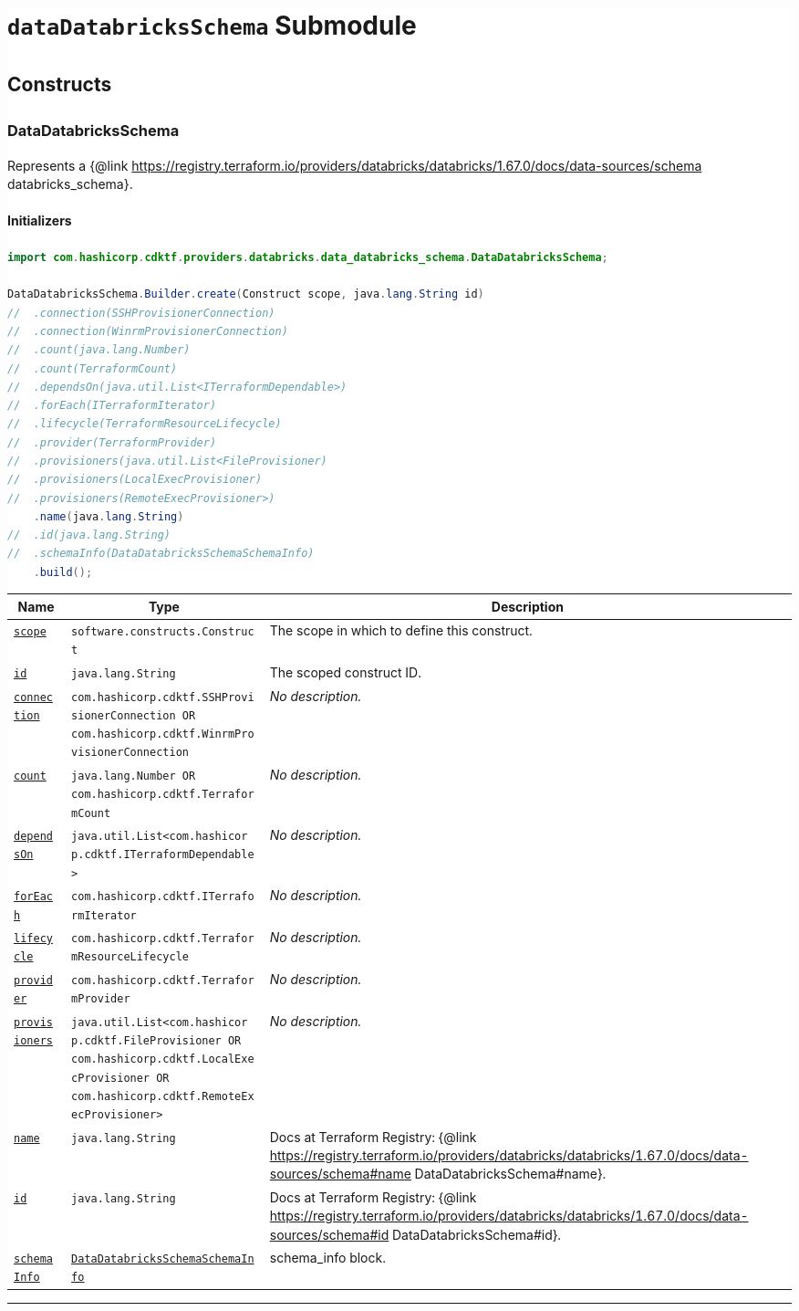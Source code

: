 # `dataDatabricksSchema` Submodule <a name="`dataDatabricksSchema` Submodule" id="@cdktf/provider-databricks.dataDatabricksSchema"></a>

## Constructs <a name="Constructs" id="Constructs"></a>

### DataDatabricksSchema <a name="DataDatabricksSchema" id="@cdktf/provider-databricks.dataDatabricksSchema.DataDatabricksSchema"></a>

Represents a {@link https://registry.terraform.io/providers/databricks/databricks/1.67.0/docs/data-sources/schema databricks_schema}.

#### Initializers <a name="Initializers" id="@cdktf/provider-databricks.dataDatabricksSchema.DataDatabricksSchema.Initializer"></a>

```java
import com.hashicorp.cdktf.providers.databricks.data_databricks_schema.DataDatabricksSchema;

DataDatabricksSchema.Builder.create(Construct scope, java.lang.String id)
//  .connection(SSHProvisionerConnection)
//  .connection(WinrmProvisionerConnection)
//  .count(java.lang.Number)
//  .count(TerraformCount)
//  .dependsOn(java.util.List<ITerraformDependable>)
//  .forEach(ITerraformIterator)
//  .lifecycle(TerraformResourceLifecycle)
//  .provider(TerraformProvider)
//  .provisioners(java.util.List<FileProvisioner)
//  .provisioners(LocalExecProvisioner)
//  .provisioners(RemoteExecProvisioner>)
    .name(java.lang.String)
//  .id(java.lang.String)
//  .schemaInfo(DataDatabricksSchemaSchemaInfo)
    .build();
```

| **Name** | **Type** | **Description** |
| --- | --- | --- |
| <code><a href="#@cdktf/provider-databricks.dataDatabricksSchema.DataDatabricksSchema.Initializer.parameter.scope">scope</a></code> | <code>software.constructs.Construct</code> | The scope in which to define this construct. |
| <code><a href="#@cdktf/provider-databricks.dataDatabricksSchema.DataDatabricksSchema.Initializer.parameter.id">id</a></code> | <code>java.lang.String</code> | The scoped construct ID. |
| <code><a href="#@cdktf/provider-databricks.dataDatabricksSchema.DataDatabricksSchema.Initializer.parameter.connection">connection</a></code> | <code>com.hashicorp.cdktf.SSHProvisionerConnection OR com.hashicorp.cdktf.WinrmProvisionerConnection</code> | *No description.* |
| <code><a href="#@cdktf/provider-databricks.dataDatabricksSchema.DataDatabricksSchema.Initializer.parameter.count">count</a></code> | <code>java.lang.Number OR com.hashicorp.cdktf.TerraformCount</code> | *No description.* |
| <code><a href="#@cdktf/provider-databricks.dataDatabricksSchema.DataDatabricksSchema.Initializer.parameter.dependsOn">dependsOn</a></code> | <code>java.util.List<com.hashicorp.cdktf.ITerraformDependable></code> | *No description.* |
| <code><a href="#@cdktf/provider-databricks.dataDatabricksSchema.DataDatabricksSchema.Initializer.parameter.forEach">forEach</a></code> | <code>com.hashicorp.cdktf.ITerraformIterator</code> | *No description.* |
| <code><a href="#@cdktf/provider-databricks.dataDatabricksSchema.DataDatabricksSchema.Initializer.parameter.lifecycle">lifecycle</a></code> | <code>com.hashicorp.cdktf.TerraformResourceLifecycle</code> | *No description.* |
| <code><a href="#@cdktf/provider-databricks.dataDatabricksSchema.DataDatabricksSchema.Initializer.parameter.provider">provider</a></code> | <code>com.hashicorp.cdktf.TerraformProvider</code> | *No description.* |
| <code><a href="#@cdktf/provider-databricks.dataDatabricksSchema.DataDatabricksSchema.Initializer.parameter.provisioners">provisioners</a></code> | <code>java.util.List<com.hashicorp.cdktf.FileProvisioner OR com.hashicorp.cdktf.LocalExecProvisioner OR com.hashicorp.cdktf.RemoteExecProvisioner></code> | *No description.* |
| <code><a href="#@cdktf/provider-databricks.dataDatabricksSchema.DataDatabricksSchema.Initializer.parameter.name">name</a></code> | <code>java.lang.String</code> | Docs at Terraform Registry: {@link https://registry.terraform.io/providers/databricks/databricks/1.67.0/docs/data-sources/schema#name DataDatabricksSchema#name}. |
| <code><a href="#@cdktf/provider-databricks.dataDatabricksSchema.DataDatabricksSchema.Initializer.parameter.id">id</a></code> | <code>java.lang.String</code> | Docs at Terraform Registry: {@link https://registry.terraform.io/providers/databricks/databricks/1.67.0/docs/data-sources/schema#id DataDatabricksSchema#id}. |
| <code><a href="#@cdktf/provider-databricks.dataDatabricksSchema.DataDatabricksSchema.Initializer.parameter.schemaInfo">schemaInfo</a></code> | <code><a href="#@cdktf/provider-databricks.dataDatabricksSchema.DataDatabricksSchemaSchemaInfo">DataDatabricksSchemaSchemaInfo</a></code> | schema_info block. |

---